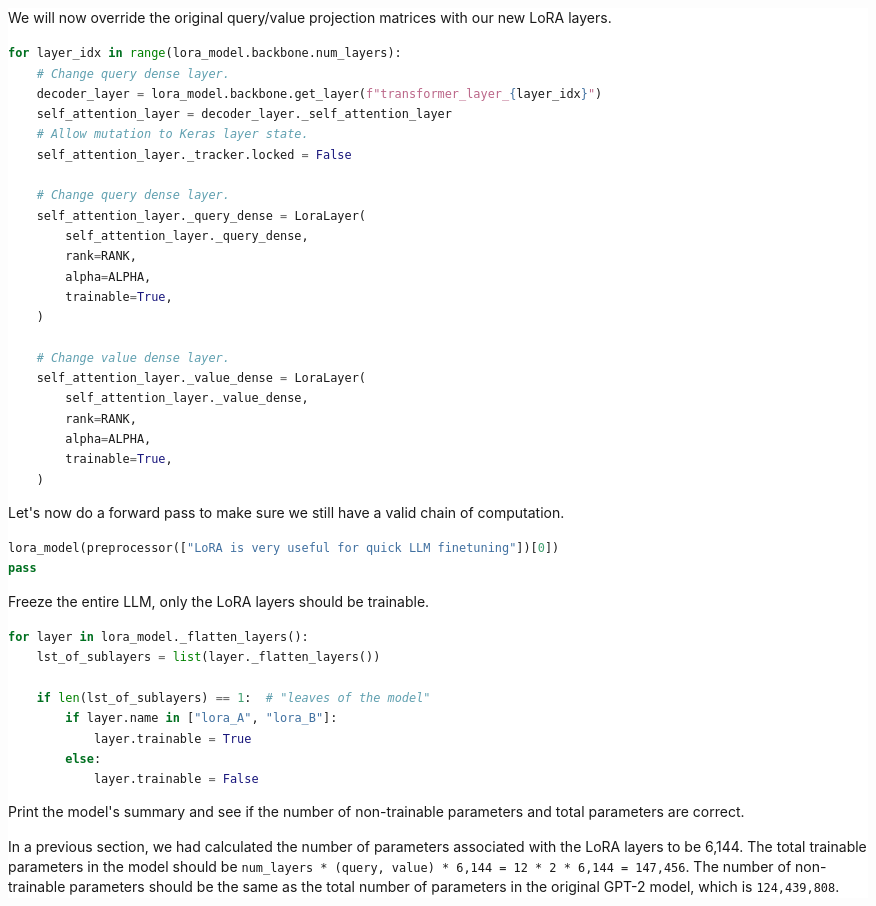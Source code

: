 We will now override the original query/value projection matrices with our
new LoRA layers.


```python
for layer_idx in range(lora_model.backbone.num_layers):
    # Change query dense layer.
    decoder_layer = lora_model.backbone.get_layer(f"transformer_layer_{layer_idx}")
    self_attention_layer = decoder_layer._self_attention_layer
    # Allow mutation to Keras layer state.
    self_attention_layer._tracker.locked = False

    # Change query dense layer.
    self_attention_layer._query_dense = LoraLayer(
        self_attention_layer._query_dense,
        rank=RANK,
        alpha=ALPHA,
        trainable=True,
    )

    # Change value dense layer.
    self_attention_layer._value_dense = LoraLayer(
        self_attention_layer._value_dense,
        rank=RANK,
        alpha=ALPHA,
        trainable=True,
    )
```

Let's now do a forward pass to make sure we still have a valid chain of
computation.


```python
lora_model(preprocessor(["LoRA is very useful for quick LLM finetuning"])[0])
pass
```

Freeze the entire LLM, only the LoRA layers should be trainable.


```python
for layer in lora_model._flatten_layers():
    lst_of_sublayers = list(layer._flatten_layers())

    if len(lst_of_sublayers) == 1:  # "leaves of the model"
        if layer.name in ["lora_A", "lora_B"]:
            layer.trainable = True
        else:
            layer.trainable = False
```

Print the model's summary and see if the number of non-trainable parameters and
total parameters are correct.

In a previous section, we had calculated the number of parameters associated with
the LoRA layers to be 6,144. The total trainable parameters in the model should
be `num_layers * (query, value) * 6,144 = 12 * 2 * 6,144 = 147,456`. The
number of non-trainable parameters should be the same as the total number of
parameters in the original GPT-2 model, which is `124,439,808`.

